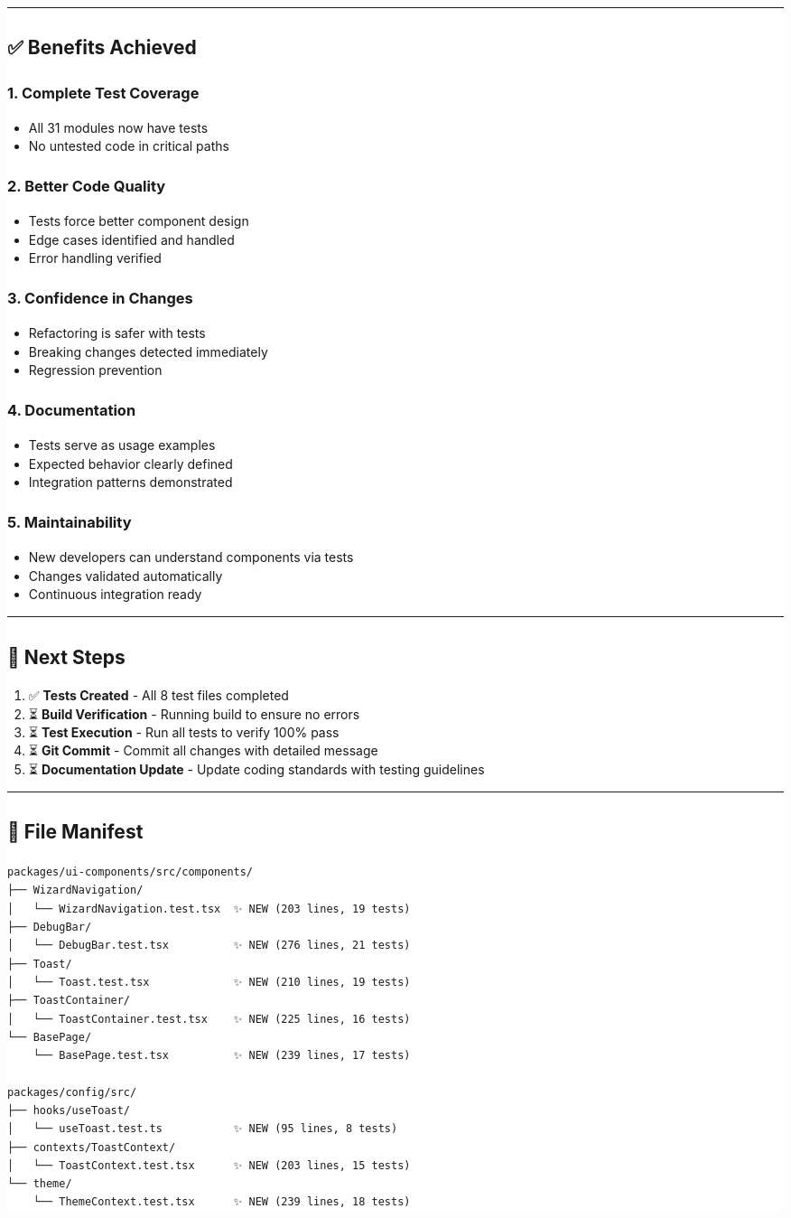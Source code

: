 
---

## ✅ Benefits Achieved

### **1. Complete Test Coverage**
- All 31 modules now have tests
- No untested code in critical paths

### **2. Better Code Quality**
- Tests force better component design
- Edge cases identified and handled
- Error handling verified

### **3. Confidence in Changes**
- Refactoring is safer with tests
- Breaking changes detected immediately
- Regression prevention

### **4. Documentation**
- Tests serve as usage examples
- Expected behavior clearly defined
- Integration patterns demonstrated

### **5. Maintainability**
- New developers can understand components via tests
- Changes validated automatically
- Continuous integration ready

---

## 🚀 Next Steps

1. ✅ **Tests Created** - All 8 test files completed
2. ⏳ **Build Verification** - Running build to ensure no errors
3. ⏳ **Test Execution** - Run all tests to verify 100% pass
4. ⏳ **Git Commit** - Commit all changes with detailed message
5. ⏳ **Documentation Update** - Update coding standards with testing guidelines

---

## 📝 File Manifest

```
packages/ui-components/src/components/
├── WizardNavigation/
│   └── WizardNavigation.test.tsx  ✨ NEW (203 lines, 19 tests)
├── DebugBar/
│   └── DebugBar.test.tsx          ✨ NEW (276 lines, 21 tests)
├── Toast/
│   └── Toast.test.tsx             ✨ NEW (210 lines, 19 tests)
├── ToastContainer/
│   └── ToastContainer.test.tsx    ✨ NEW (225 lines, 16 tests)
└── BasePage/
    └── BasePage.test.tsx          ✨ NEW (239 lines, 17 tests)

packages/config/src/
├── hooks/useToast/
│   └── useToast.test.ts           ✨ NEW (95 lines, 8 tests)
├── contexts/ToastContext/
│   └── ToastContext.test.tsx      ✨ NEW (203 lines, 15 tests)
└── theme/
    └── ThemeContext.test.tsx      ✨ NEW (239 lines, 18 tests)
```
